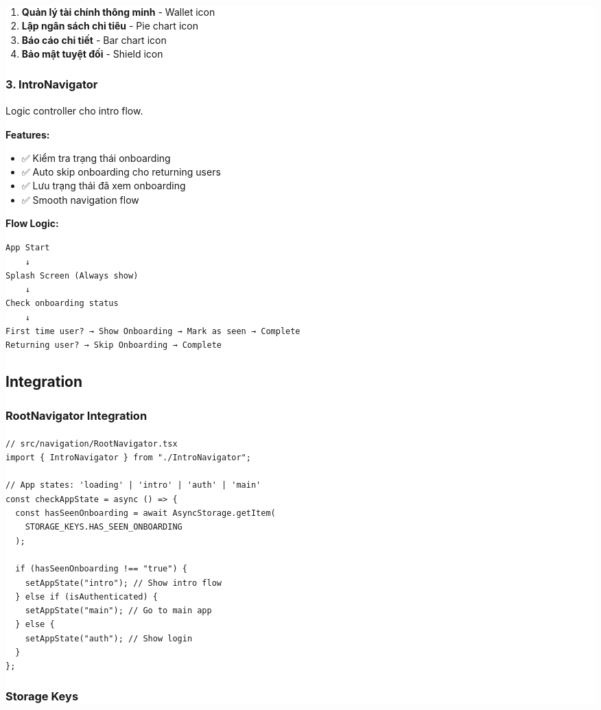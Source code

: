 1. **Quản lý tài chính thông minh** - Wallet icon
2. **Lập ngân sách chi tiêu** - Pie chart icon
3. **Báo cáo chi tiết** - Bar chart icon
4. **Bảo mật tuyệt đối** - Shield icon

### 3. IntroNavigator

Logic controller cho intro flow.

**Features:**

- ✅ Kiểm tra trạng thái onboarding
- ✅ Auto skip onboarding cho returning users
- ✅ Lưu trạng thái đã xem onboarding
- ✅ Smooth navigation flow

**Flow Logic:**

```
App Start
    ↓
Splash Screen (Always show)
    ↓
Check onboarding status
    ↓
First time user? → Show Onboarding → Mark as seen → Complete
Returning user? → Skip Onboarding → Complete
```

## Integration

### RootNavigator Integration

```tsx
// src/navigation/RootNavigator.tsx
import { IntroNavigator } from "./IntroNavigator";

// App states: 'loading' | 'intro' | 'auth' | 'main'
const checkAppState = async () => {
  const hasSeenOnboarding = await AsyncStorage.getItem(
    STORAGE_KEYS.HAS_SEEN_ONBOARDING
  );

  if (hasSeenOnboarding !== "true") {
    setAppState("intro"); // Show intro flow
  } else if (isAuthenticated) {
    setAppState("main"); // Go to main app
  } else {
    setAppState("auth"); // Show login
  }
};
```

### Storage Keys
